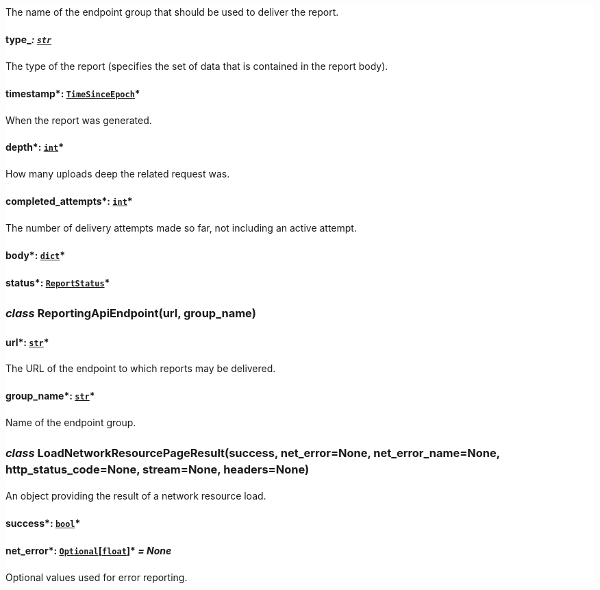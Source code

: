 The name of the endpoint group that should be used to deliver the report.

#### type_*: [`str`](https://docs.python.org/3/library/stdtypes.html#str)*

The type of the report (specifies the set of data that is contained in the report body).

#### timestamp*: [`TimeSinceEpoch`](#nodriver.cdp.network.TimeSinceEpoch)*

When the report was generated.

#### depth*: [`int`](https://docs.python.org/3/library/functions.html#int)*

How many uploads deep the related request was.

#### completed_attempts*: [`int`](https://docs.python.org/3/library/functions.html#int)*

The number of delivery attempts made so far, not including an active attempt.

#### body*: [`dict`](https://docs.python.org/3/library/stdtypes.html#dict)*

#### status*: [`ReportStatus`](#nodriver.cdp.network.ReportStatus)*

### *class* ReportingApiEndpoint(url, group_name)

#### url*: [`str`](https://docs.python.org/3/library/stdtypes.html#str)*

The URL of the endpoint to which reports may be delivered.

#### group_name*: [`str`](https://docs.python.org/3/library/stdtypes.html#str)*

Name of the endpoint group.

### *class* LoadNetworkResourcePageResult(success, net_error=None, net_error_name=None, http_status_code=None, stream=None, headers=None)

An object providing the result of a network resource load.

#### success*: [`bool`](https://docs.python.org/3/library/functions.html#bool)*

#### net_error*: [`Optional`](https://docs.python.org/3/library/typing.html#typing.Optional)[[`float`](https://docs.python.org/3/library/functions.html#float)]* *= None*

Optional values used for error reporting.
